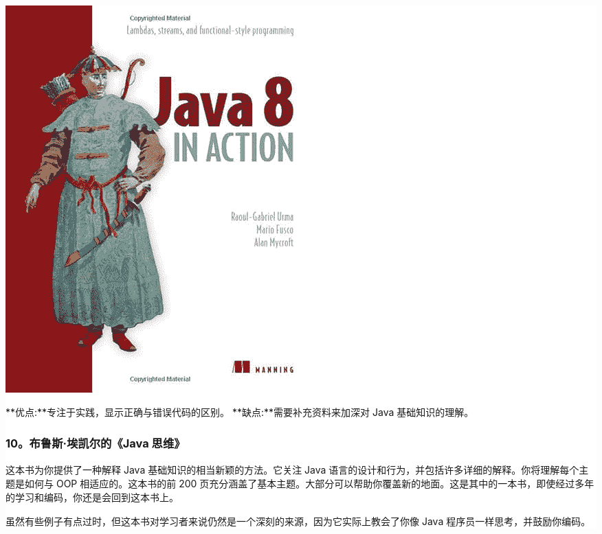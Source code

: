 [![Java 8 in Action](img/5670304c180af6336c99637083ef241a.png)](https://res.cloudinary.com/practicaldev/image/fetch/s--K-uWzSfl--/c_limit%2Cf_auto%2Cfl_progressive%2Cq_auto%2Cw_880/https://codegym.cc/api/1.0/reimg/10000017/067a798e-8e41-4222-8309-45af8a6179e4%3Fsize%3D1024)

**优点:**专注于实践，显示正确与错误代码的区别。
**缺点:**需要补充资料来加深对 Java 基础知识的理解。

### 10。布鲁斯·埃凯尔的《Java 思维》

这本书为你提供了一种解释 Java 基础知识的相当新颖的方法。它关注 Java 语言的设计和行为，并包括许多详细的解释。你将理解每个主题是如何与 OOP 相适应的。这本书的前 200 页充分涵盖了基本主题。大部分可以帮助你覆盖新的地面。这是其中的一本书，即使经过多年的学习和编码，你还是会回到这本书上。

虽然有些例子有点过时，但这本书对学习者来说仍然是一个深刻的来源，因为它实际上教会了你像 Java 程序员一样思考，并鼓励你编码。

